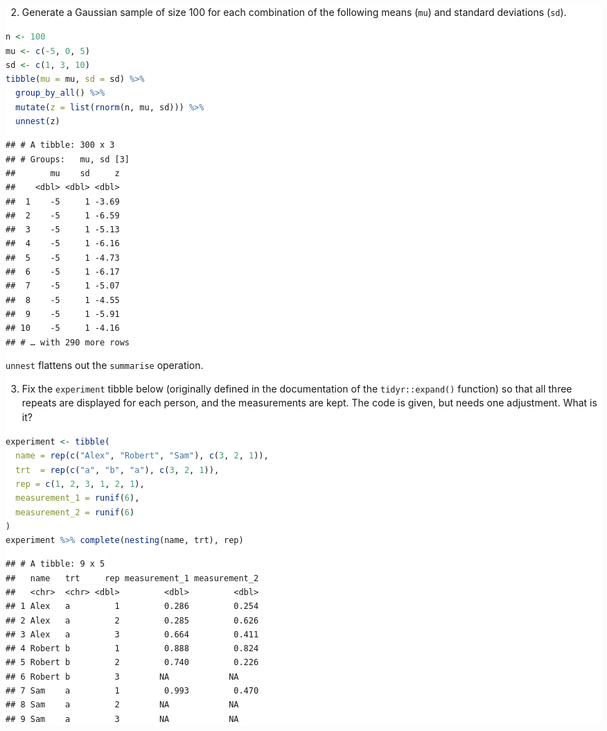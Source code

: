 
2. Generate a Gaussian sample of size 100 for each combination of the following means (`mu`) and standard deviations (`sd`).


```r
n <- 100
mu <- c(-5, 0, 5)
sd <- c(1, 3, 10)
tibble(mu = mu, sd = sd) %>% 
  group_by_all() %>% 
  mutate(z = list(rnorm(n, mu, sd))) %>% 
  unnest(z)
```

```
## # A tibble: 300 x 3
## # Groups:   mu, sd [3]
##       mu    sd     z
##    <dbl> <dbl> <dbl>
##  1    -5     1 -3.69
##  2    -5     1 -6.59
##  3    -5     1 -5.13
##  4    -5     1 -6.16
##  5    -5     1 -4.73
##  6    -5     1 -6.17
##  7    -5     1 -5.07
##  8    -5     1 -4.55
##  9    -5     1 -5.91
## 10    -5     1 -4.16
## # … with 290 more rows
```

`unnest` flattens out the `summarise` operation. 

3. Fix the `experiment` tibble below (originally defined in the documentation of the `tidyr::expand()` function) so that all three repeats are displayed for each person, and the measurements are kept. The code is given, but needs one adjustment. What is it?


```r
experiment <- tibble(
  name = rep(c("Alex", "Robert", "Sam"), c(3, 2, 1)),
  trt  = rep(c("a", "b", "a"), c(3, 2, 1)),
  rep = c(1, 2, 3, 1, 2, 1),
  measurement_1 = runif(6),
  measurement_2 = runif(6)
)
experiment %>% complete(nesting(name, trt), rep) 
```

```
## # A tibble: 9 x 5
##   name   trt     rep measurement_1 measurement_2
##   <chr>  <chr> <dbl>         <dbl>         <dbl>
## 1 Alex   a         1         0.286         0.254
## 2 Alex   a         2         0.285         0.626
## 3 Alex   a         3         0.664         0.411
## 4 Robert b         1         0.888         0.824
## 5 Robert b         2         0.740         0.226
## 6 Robert b         3        NA            NA    
## 7 Sam    a         1         0.993         0.470
## 8 Sam    a         2        NA            NA    
## 9 Sam    a         3        NA            NA
```
